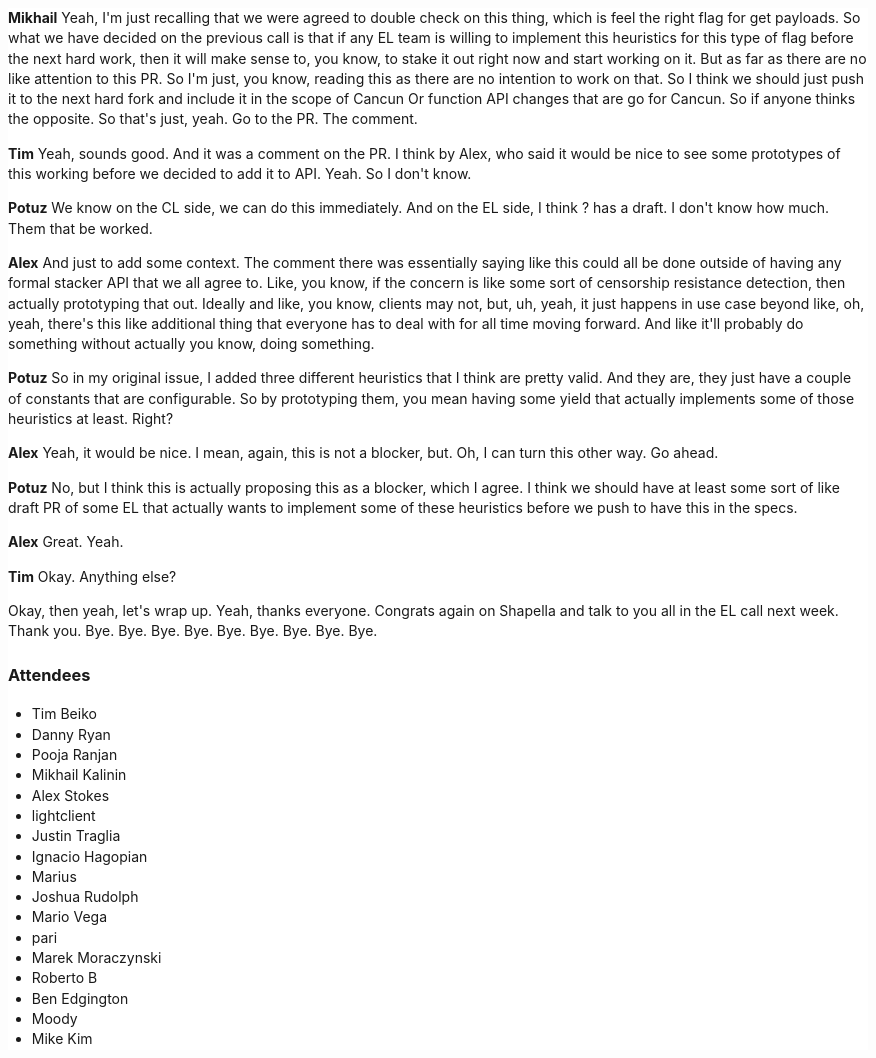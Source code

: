 **Mikhail**
Yeah, I'm just recalling that we were agreed to double check on this thing, which is feel the right flag for get payloads. So what we have decided on the previous call is that if any EL team is willing to implement this heuristics for this type of flag before the next hard work, then it will make sense to, you know, to stake it out right now and start working on it. But as far as there are no like attention to this PR. So I'm just, you know, reading this as there are no intention to work on that. So I think we should just push it to the next hard fork and include it in the scope of Cancun Or function API changes that are go for Cancun. So if anyone thinks the opposite. So that's just, yeah. Go to the PR. The comment. 

**Tim**
Yeah, sounds good. And it was a comment on the PR. I think by Alex, who said it would be nice to see some prototypes of this working before we decided to add it to API. Yeah. So I don't know. 

**Potuz**
We know on the CL side, we can do this immediately. And on the EL side, I think ? has a draft. I don't know how much. Them that be worked.

**Alex**
And just to add some context. The comment there was essentially saying like this could all be done outside of having any formal stacker API that we all agree to. Like, you know, if the concern is like some sort of censorship resistance detection, then actually prototyping that out. Ideally and like, you know, clients may not, but, uh, yeah, it just happens in use case beyond like, oh, yeah, there's this like additional thing that everyone has to deal with for all time moving forward. And like it'll probably do something without actually you know, doing something. 

**Potuz**
So in my original issue, I added three different heuristics that I think are pretty valid. And they are, they just have a couple of constants that are configurable. So by prototyping them, you mean having some yield that actually implements some of those heuristics at least. Right?

**Alex**
Yeah, it would be nice. I mean, again, this is not a blocker, but. Oh, I can turn this other way. Go ahead. 

**Potuz**
No, but I think this is actually proposing this as a blocker, which I agree. I think we should have at least some sort of like draft PR of some EL that actually wants to implement some of these heuristics before we push to have this in the specs. 

**Alex**
Great. Yeah. 

**Tim**
Okay. Anything else?


Okay, then yeah, let's wrap up. Yeah, thanks everyone. Congrats again on Shapella and talk to you all in the EL call next week. Thank you. Bye. Bye. Bye. Bye. Bye. Bye. Bye. Bye. Bye.

### Attendees
* Tim Beiko
* Danny Ryan
* Pooja Ranjan
* Mikhail Kalinin
* Alex Stokes
* lightclient
* Justin Traglia
* Ignacio Hagopian
* Marius
* Joshua Rudolph
* Mario Vega
* pari
* Marek Moraczynski
* Roberto B
* Ben Edgington
* Moody
* Mike Kim
